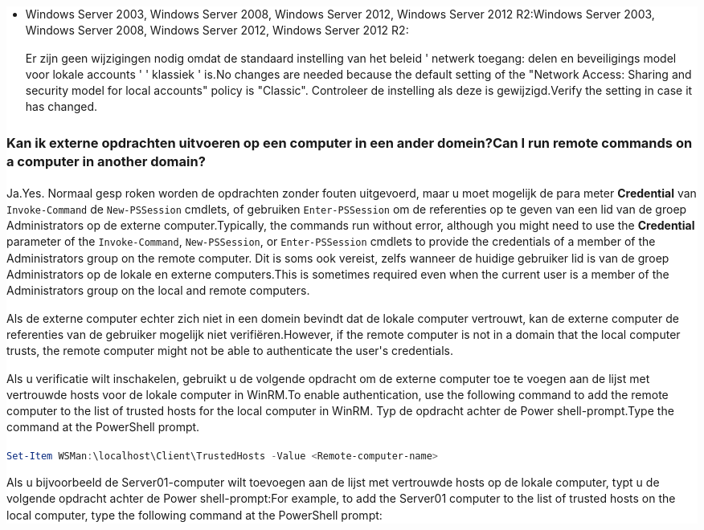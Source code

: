 - <span data-ttu-id="52e85-276">Windows Server 2003, Windows Server 2008, Windows Server 2012, Windows Server 2012 R2:</span><span class="sxs-lookup"><span data-stu-id="52e85-276">Windows Server 2003, Windows Server 2008, Windows Server 2012, Windows Server 2012 R2:</span></span>

  <span data-ttu-id="52e85-277">Er zijn geen wijzigingen nodig omdat de standaard instelling van het beleid ' netwerk toegang: delen en beveiligings model voor lokale accounts ' ' klassiek ' is.</span><span class="sxs-lookup"><span data-stu-id="52e85-277">No changes are needed because the default setting of the "Network Access: Sharing and security model for local accounts" policy is "Classic".</span></span> <span data-ttu-id="52e85-278">Controleer de instelling als deze is gewijzigd.</span><span class="sxs-lookup"><span data-stu-id="52e85-278">Verify the setting in case it has changed.</span></span>

### <a name="can-i-run-remote-commands-on-a-computer-in-another-domain"></a><span data-ttu-id="52e85-279">Kan ik externe opdrachten uitvoeren op een computer in een ander domein?</span><span class="sxs-lookup"><span data-stu-id="52e85-279">Can I run remote commands on a computer in another domain?</span></span>

<span data-ttu-id="52e85-280">Ja.</span><span class="sxs-lookup"><span data-stu-id="52e85-280">Yes.</span></span> <span data-ttu-id="52e85-281">Normaal gesp roken worden de opdrachten zonder fouten uitgevoerd, maar u moet mogelijk de para meter **Credential** van `Invoke-Command` de `New-PSSession` cmdlets, of gebruiken `Enter-PSSession` om de referenties op te geven van een lid van de groep Administrators op de externe computer.</span><span class="sxs-lookup"><span data-stu-id="52e85-281">Typically, the commands run without error, although you might need to use the **Credential** parameter of the `Invoke-Command`, `New-PSSession`, or `Enter-PSSession` cmdlets to provide the credentials of a member of the Administrators group on the remote computer.</span></span> <span data-ttu-id="52e85-282">Dit is soms ook vereist, zelfs wanneer de huidige gebruiker lid is van de groep Administrators op de lokale en externe computers.</span><span class="sxs-lookup"><span data-stu-id="52e85-282">This is sometimes required even when the current user is a member of the Administrators group on the local and remote computers.</span></span>

<span data-ttu-id="52e85-283">Als de externe computer echter zich niet in een domein bevindt dat de lokale computer vertrouwt, kan de externe computer de referenties van de gebruiker mogelijk niet verifiëren.</span><span class="sxs-lookup"><span data-stu-id="52e85-283">However, if the remote computer is not in a domain that the local computer trusts, the remote computer might not be able to authenticate the user's credentials.</span></span>

<span data-ttu-id="52e85-284">Als u verificatie wilt inschakelen, gebruikt u de volgende opdracht om de externe computer toe te voegen aan de lijst met vertrouwde hosts voor de lokale computer in WinRM.</span><span class="sxs-lookup"><span data-stu-id="52e85-284">To enable authentication, use the following command to add the remote computer to the list of trusted hosts for the local computer in WinRM.</span></span> <span data-ttu-id="52e85-285">Typ de opdracht achter de Power shell-prompt.</span><span class="sxs-lookup"><span data-stu-id="52e85-285">Type the command at the PowerShell prompt.</span></span>

```powershell
Set-Item WSMan:\localhost\Client\TrustedHosts -Value <Remote-computer-name>
```

<span data-ttu-id="52e85-286">Als u bijvoorbeeld de Server01-computer wilt toevoegen aan de lijst met vertrouwde hosts op de lokale computer, typt u de volgende opdracht achter de Power shell-prompt:</span><span class="sxs-lookup"><span data-stu-id="52e85-286">For example, to add the Server01 computer to the list of trusted hosts on the local computer, type the following command at the PowerShell prompt:</span></span>
